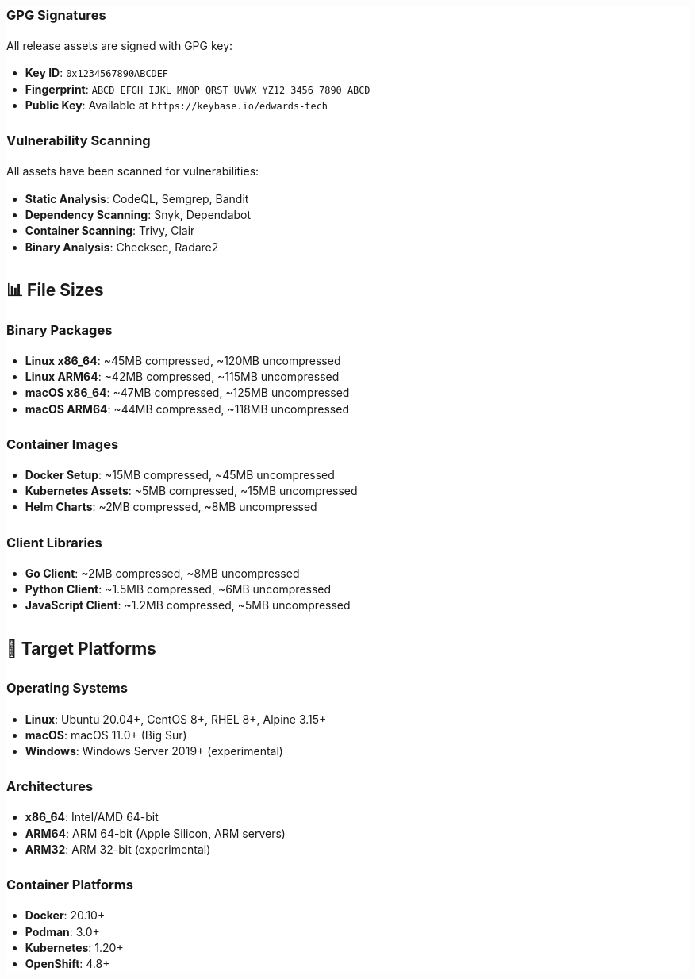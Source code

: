 ### GPG Signatures
All release assets are signed with GPG key:
- **Key ID**: `0x1234567890ABCDEF`
- **Fingerprint**: `ABCD EFGH IJKL MNOP QRST UVWX YZ12 3456 7890 ABCD`
- **Public Key**: Available at `https://keybase.io/edwards-tech`

### Vulnerability Scanning
All assets have been scanned for vulnerabilities:
- **Static Analysis**: CodeQL, Semgrep, Bandit
- **Dependency Scanning**: Snyk, Dependabot
- **Container Scanning**: Trivy, Clair
- **Binary Analysis**: Checksec, Radare2

## 📊 File Sizes

### Binary Packages
- **Linux x86_64**: ~45MB compressed, ~120MB uncompressed
- **Linux ARM64**: ~42MB compressed, ~115MB uncompressed
- **macOS x86_64**: ~47MB compressed, ~125MB uncompressed
- **macOS ARM64**: ~44MB compressed, ~118MB uncompressed

### Container Images
- **Docker Setup**: ~15MB compressed, ~45MB uncompressed
- **Kubernetes Assets**: ~5MB compressed, ~15MB uncompressed
- **Helm Charts**: ~2MB compressed, ~8MB uncompressed

### Client Libraries
- **Go Client**: ~2MB compressed, ~8MB uncompressed
- **Python Client**: ~1.5MB compressed, ~6MB uncompressed
- **JavaScript Client**: ~1.2MB compressed, ~5MB uncompressed

## 🎯 Target Platforms

### Operating Systems
- **Linux**: Ubuntu 20.04+, CentOS 8+, RHEL 8+, Alpine 3.15+
- **macOS**: macOS 11.0+ (Big Sur)
- **Windows**: Windows Server 2019+ (experimental)

### Architectures
- **x86_64**: Intel/AMD 64-bit
- **ARM64**: ARM 64-bit (Apple Silicon, ARM servers)
- **ARM32**: ARM 32-bit (experimental)

### Container Platforms
- **Docker**: 20.10+
- **Podman**: 3.0+
- **Kubernetes**: 1.20+
- **OpenShift**: 4.8+
